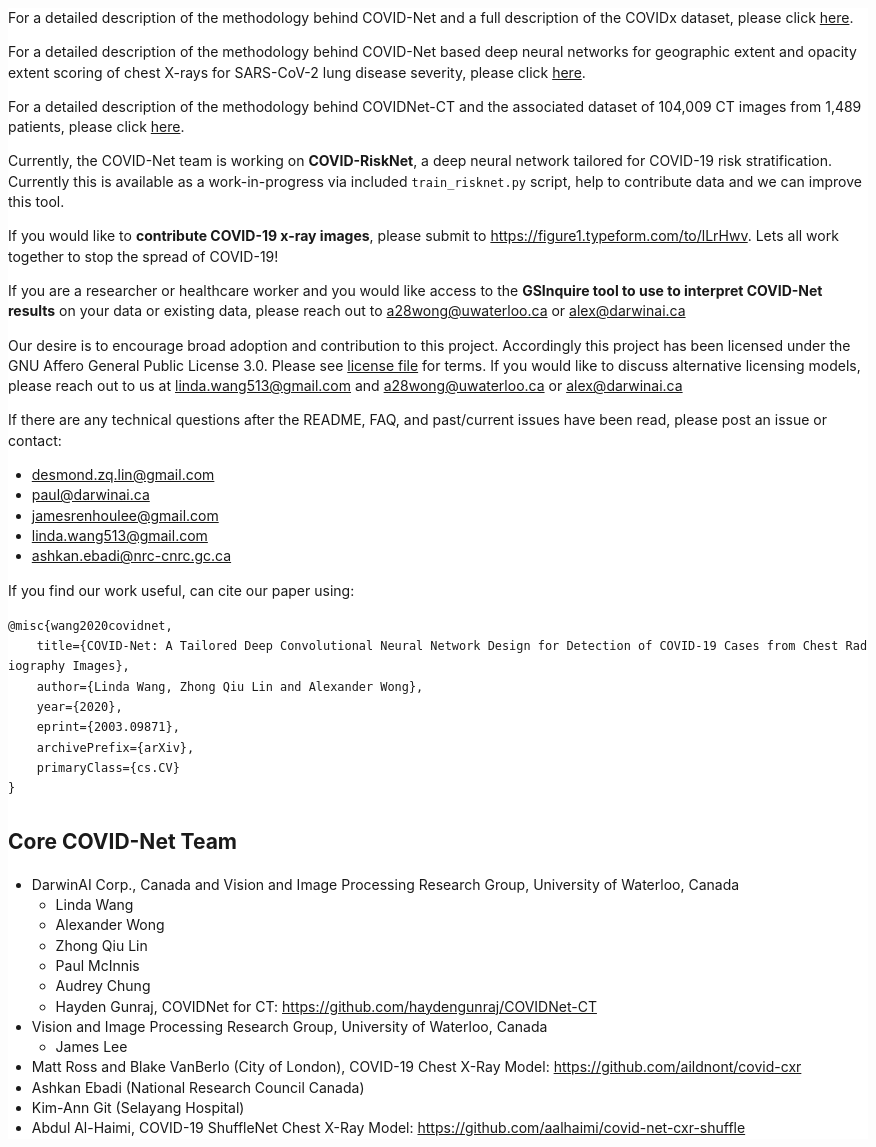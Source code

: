 For a detailed description of the methodology behind COVID-Net and a full description of the COVIDx dataset, please click [here](https://arxiv.org/abs/2003.09871).

For a detailed description of the methodology behind COVID-Net based deep neural networks for geographic extent and opacity extent scoring of chest X-rays for SARS-CoV-2 lung disease severity, please click [here](https://arxiv.org/abs/2005.12855).

For a detailed description of the methodology behind COVIDNet-CT and the associated dataset of 104,009 CT images from 1,489 patients, please click [here](https://github.com/haydengunraj/COVIDNet-CT).

Currently, the COVID-Net team is working on **COVID-RiskNet**, a deep neural network tailored for COVID-19 risk stratification.  Currently this is available as a work-in-progress via included `train_risknet.py` script, help to contribute data and we can improve this tool.

If you would like to **contribute COVID-19 x-ray images**, please submit to https://figure1.typeform.com/to/lLrHwv. Lets all work together to stop the spread of COVID-19!

If you are a researcher or healthcare worker and you would like access to the **GSInquire tool to use to interpret COVID-Net results** on your data or existing data, please reach out to a28wong@uwaterloo.ca or alex@darwinai.ca

Our desire is to encourage broad adoption and contribution to this project. Accordingly this project has been licensed under the GNU Affero General Public License 3.0. Please see [license file](LICENSE.md) for terms. If you would like to discuss alternative licensing models, please reach out to us at linda.wang513@gmail.com and a28wong@uwaterloo.ca or alex@darwinai.ca

If there are any technical questions after the README, FAQ, and past/current issues have been read, please post an issue or contact:
* desmond.zq.lin@gmail.com
* paul@darwinai.ca
* jamesrenhoulee@gmail.com
* linda.wang513@gmail.com
* ashkan.ebadi@nrc-cnrc.gc.ca

If you find our work useful, can cite our paper using:

```
@misc{wang2020covidnet,
    title={COVID-Net: A Tailored Deep Convolutional Neural Network Design for Detection of COVID-19 Cases from Chest Radiography Images},
    author={Linda Wang, Zhong Qiu Lin and Alexander Wong},
    year={2020},
    eprint={2003.09871},
    archivePrefix={arXiv},
    primaryClass={cs.CV}
}
```

## Core COVID-Net Team
* DarwinAI Corp., Canada and Vision and Image Processing Research Group, University of Waterloo, Canada
	* Linda Wang
	* Alexander Wong
	* Zhong Qiu Lin
	* Paul McInnis
	* Audrey Chung
	* Hayden Gunraj, COVIDNet for CT: https://github.com/haydengunraj/COVIDNet-CT
* Vision and Image Processing Research Group, University of Waterloo, Canada
	* James Lee
* Matt Ross and Blake VanBerlo (City of London), COVID-19 Chest X-Ray Model: https://github.com/aildnont/covid-cxr
* Ashkan Ebadi (National Research Council Canada)
* Kim-Ann Git (Selayang Hospital)
* Abdul Al-Haimi, COVID-19 ShuffleNet Chest X-Ray Model: https://github.com/aalhaimi/covid-net-cxr-shuffle
